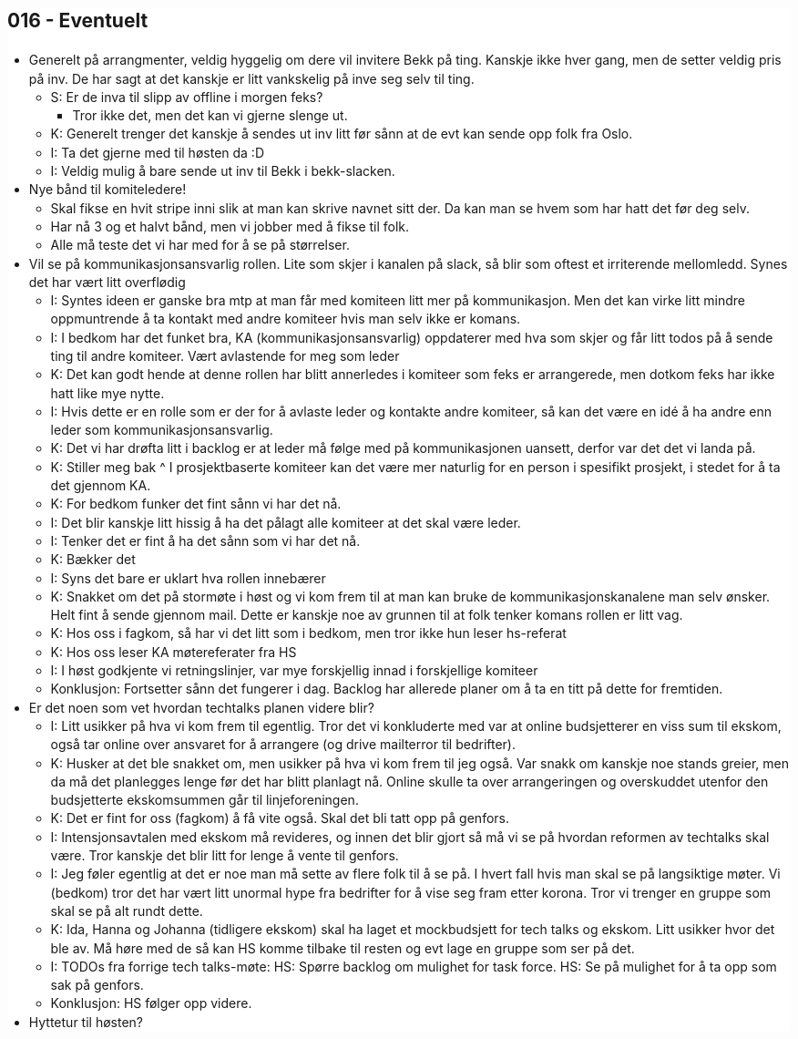 ## 016 - Eventuelt

- Generelt på arrangmenter, veldig hyggelig om dere vil invitere Bekk på ting. Kanskje ikke hver gang, men de setter veldig pris på inv. De har sagt at det kanskje er litt vankskelig på inve seg selv til ting.
    - S: Er de inva til slipp av offline i morgen feks?
        - Tror ikke det, men det kan vi gjerne slenge ut.
    - K: Generelt trenger det kanskje å sendes ut inv litt før sånn at de evt kan sende opp folk fra Oslo.
    - I: Ta det gjerne med til høsten da :D
    - I: Veldig mulig å bare sende ut inv til Bekk i bekk-slacken. 
- Nye bånd til komiteledere!
    - Skal fikse en hvit stripe inni slik at man kan skrive navnet sitt der. Da kan man se hvem som har hatt det før deg selv.
    - Har nå 3 og et halvt bånd, men vi jobber med å fikse til folk.
    - Alle må teste det vi har med for å se på størrelser.
- Vil se på kommunikasjonsansvarlig rollen. Lite som skjer i kanalen på slack, så blir som oftest et irriterende mellomledd. Synes det har vært litt overflødig
    - I: Syntes ideen er ganske bra mtp at man får med komiteen litt mer på kommunikasjon. Men det kan virke litt mindre oppmuntrende å ta kontakt med andre komiteer hvis man selv ikke er komans.
    - I: I bedkom har det funket bra, KA (kommunikasjonsansvarlig) oppdaterer med hva som skjer og får litt todos på å sende ting til andre komiteer. Vært avlastende for meg som leder
    - K: Det kan godt hende at denne rollen har blitt annerledes i komiteer som feks er arrangerede, men dotkom feks har ikke hatt like mye nytte.
    - I: Hvis dette er en rolle som er der for å avlaste leder og kontakte andre komiteer, så kan det være en idé å ha andre enn leder som kommunikasjonsansvarlig.
    - K: Det vi har drøfta litt i backlog er at leder må følge med på kommunikasjonen uansett, derfor var det det vi landa på.
    - K: Stiller meg bak ^ I prosjektbaserte komiteer kan det være mer naturlig for en person i spesifikt prosjekt, i stedet for å ta det gjennom KA.
    - K: For bedkom funker det fint sånn vi har det nå.
    - I: Det blir kanskje litt hissig å ha det pålagt alle komiteer at det skal være leder.
    - I: Tenker det er fint å ha det sånn som vi har det nå.
    - K: Bækker det
    - I: Syns det bare er uklart hva rollen innebærer
    - K: Snakket om det på stormøte i høst og vi kom frem til at man kan bruke de kommunikasjonskanalene man selv ønsker. Helt fint å sende gjennom mail. Dette er kanskje noe av grunnen til at folk tenker komans rollen er litt vag.
    - K: Hos oss i fagkom, så har vi det litt som i bedkom, men tror ikke hun leser hs-referat
    - K: Hos oss leser KA møtereferater fra HS
    - I: I høst godkjente vi retningslinjer, var mye forskjellig innad i forskjellige komiteer
    - Konklusjon: Fortsetter sånn det fungerer i dag. Backlog har allerede planer om å ta en titt på dette for fremtiden.
- Er det noen som vet hvordan techtalks planen videre blir?
    - I: Litt usikker på hva vi kom frem til egentlig. Tror det vi konkluderte med var at online budsjetterer en viss sum til ekskom, også tar online over ansvaret for å arrangere (og drive mailterror til bedrifter).
    - K: Husker at det ble snakket om, men usikker på hva vi kom frem til jeg også. Var snakk om kanskje noe stands greier, men da må det planlegges lenge før det har blitt planlagt nå. Online skulle ta over arrangeringen og overskuddet utenfor den budsjetterte ekskomsummen går til linjeforeningen.
    - K: Det er fint for oss (fagkom) å få vite også. Skal det bli tatt opp på genfors.
    - I: Intensjonsavtalen med ekskom må revideres, og innen det blir gjort så må vi se på hvordan reformen av techtalks skal være. Tror kanskje det blir litt for lenge å vente til genfors.
    - I: Jeg føler egentlig at det er noe man må sette av flere folk til å se på. I hvert fall hvis man skal se på langsiktige møter. Vi (bedkom) tror det har vært litt unormal hype fra bedrifter for å vise seg fram etter korona. Tror vi trenger en gruppe som skal se på alt rundt dette.  
    - K: Ida, Hanna og Johanna (tidligere ekskom) skal ha laget et mockbudsjett for tech talks og ekskom. Litt usikker hvor det ble av. Må høre med de så kan HS komme tilbake til resten og evt lage en gruppe som ser på det.
    - I: TODOs fra forrige tech talks-møte: HS: Spørre backlog om mulighet for task force. HS: Se på mulighet for å ta opp som sak på genfors. 
    - Konklusjon: HS følger opp videre.
- Hyttetur til høsten?